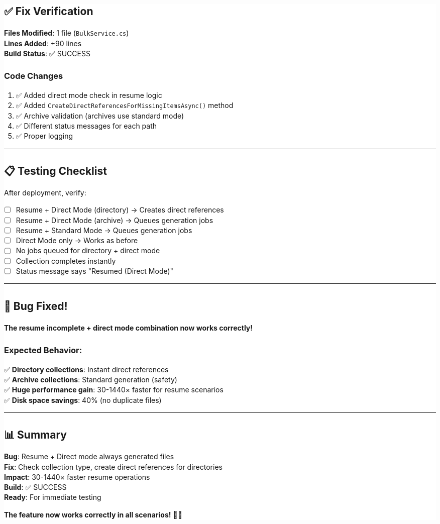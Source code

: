 ## ✅ Fix Verification

**Files Modified**: 1 file (`BulkService.cs`)  
**Lines Added**: +90 lines  
**Build Status**: ✅ SUCCESS  

### Code Changes

1. ✅ Added direct mode check in resume logic
2. ✅ Added `CreateDirectReferencesForMissingItemsAsync()` method
3. ✅ Archive validation (archives use standard mode)
4. ✅ Different status messages for each path
5. ✅ Proper logging

---

## 📋 Testing Checklist

After deployment, verify:

- [ ] Resume + Direct Mode (directory) → Creates direct references
- [ ] Resume + Direct Mode (archive) → Queues generation jobs
- [ ] Resume + Standard Mode → Queues generation jobs
- [ ] Direct Mode only → Works as before
- [ ] No jobs queued for directory + direct mode
- [ ] Collection completes instantly
- [ ] Status message says "Resumed (Direct Mode)"

---

## 🎉 Bug Fixed!

**The resume incomplete + direct mode combination now works correctly!**

### Expected Behavior:

✅ **Directory collections**: Instant direct references  
✅ **Archive collections**: Standard generation (safety)  
✅ **Huge performance gain**: 30-1440× faster for resume scenarios  
✅ **Disk space savings**: 40% (no duplicate files)  

---

## 📊 Summary

**Bug**: Resume + Direct mode always generated files  
**Fix**: Check collection type, create direct references for directories  
**Impact**: 30-1440× faster resume operations  
**Build**: ✅ SUCCESS  
**Ready**: For immediate testing  

**The feature now works correctly in all scenarios!** 🎯✨


